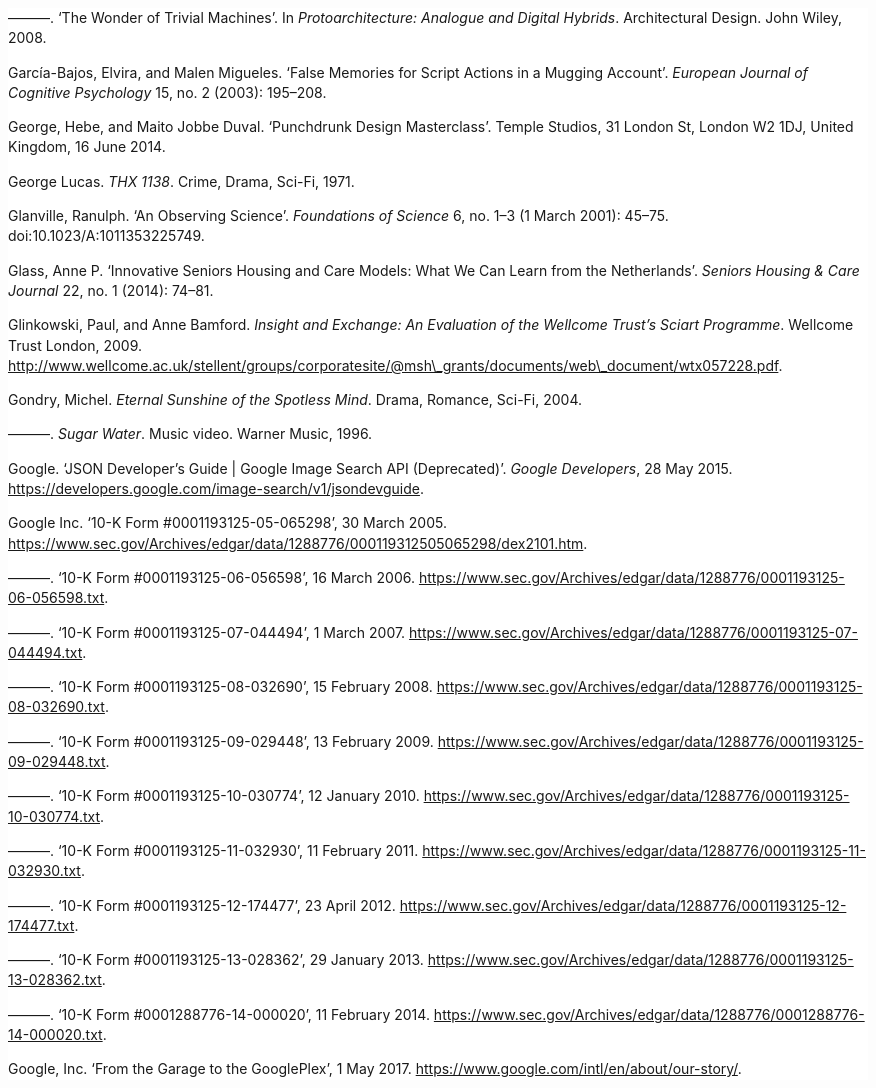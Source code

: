 ———. ‘The Wonder of Trivial Machines’. In *Protoarchitecture: Analogue and Digital Hybrids*. Architectural Design. John Wiley, 2008.

García-Bajos, Elvira, and Malen Migueles. ‘False Memories for Script Actions in a Mugging Account’. *European Journal of Cognitive Psychology* 15, no. 2 (2003): 195–208.

George, Hebe, and Maito Jobbe Duval. ‘Punchdrunk Design Masterclass’. Temple Studios, 31 London St, London W2 1DJ, United Kingdom, 16 June 2014.

George Lucas. *THX 1138*. Crime, Drama, Sci-Fi, 1971.

Glanville, Ranulph. ‘An Observing Science’. *Foundations of Science* 6, no. 1–3 (1 March 2001): 45–75. doi:10.1023/A:1011353225749.

Glass, Anne P. ‘Innovative Seniors Housing and Care Models: What We Can Learn from the Netherlands’. *Seniors Housing & Care Journal* 22, no. 1 (2014): 74–81.

Glinkowski, Paul, and Anne Bamford. *Insight and Exchange: An Evaluation of the Wellcome Trust’s Sciart Programme*. Wellcome Trust London, 2009. http://www.wellcome.ac.uk/stellent/groups/corporatesite/@msh\_grants/documents/web\_document/wtx057228.pdf.

Gondry, Michel. *Eternal Sunshine of the Spotless Mind*. Drama, Romance, Sci-Fi, 2004.

———. *Sugar Water*. Music video. Warner Music, 1996.

Google. ‘JSON Developer’s Guide | Google Image Search API (Deprecated)’. *Google Developers*, 28 May 2015. https://developers.google.com/image-search/v1/jsondevguide.

Google Inc. ‘10-K Form \#0001193125-05-065298’, 30 March 2005. https://www.sec.gov/Archives/edgar/data/1288776/000119312505065298/dex2101.htm.

———. ‘10-K Form \#0001193125-06-056598’, 16 March 2006. https://www.sec.gov/Archives/edgar/data/1288776/0001193125-06-056598.txt.

———. ‘10-K Form \#0001193125-07-044494’, 1 March 2007. https://www.sec.gov/Archives/edgar/data/1288776/0001193125-07-044494.txt.

———. ‘10-K Form \#0001193125-08-032690’, 15 February 2008. https://www.sec.gov/Archives/edgar/data/1288776/0001193125-08-032690.txt.

———. ‘10-K Form \#0001193125-09-029448’, 13 February 2009. https://www.sec.gov/Archives/edgar/data/1288776/0001193125-09-029448.txt.

———. ‘10-K Form \#0001193125-10-030774’, 12 January 2010. https://www.sec.gov/Archives/edgar/data/1288776/0001193125-10-030774.txt.

———. ‘10-K Form \#0001193125-11-032930’, 11 February 2011. https://www.sec.gov/Archives/edgar/data/1288776/0001193125-11-032930.txt.

———. ‘10-K Form \#0001193125-12-174477’, 23 April 2012. https://www.sec.gov/Archives/edgar/data/1288776/0001193125-12-174477.txt.

———. ‘10-K Form \#0001193125-13-028362’, 29 January 2013. https://www.sec.gov/Archives/edgar/data/1288776/0001193125-13-028362.txt.

———. ‘10-K Form \#0001288776-14-000020’, 11 February 2014. https://www.sec.gov/Archives/edgar/data/1288776/0001288776-14-000020.txt.

Google, Inc. ‘From the Garage to the GooglePlex’, 1 May 2017. https://www.google.com/intl/en/about/our-story/.
